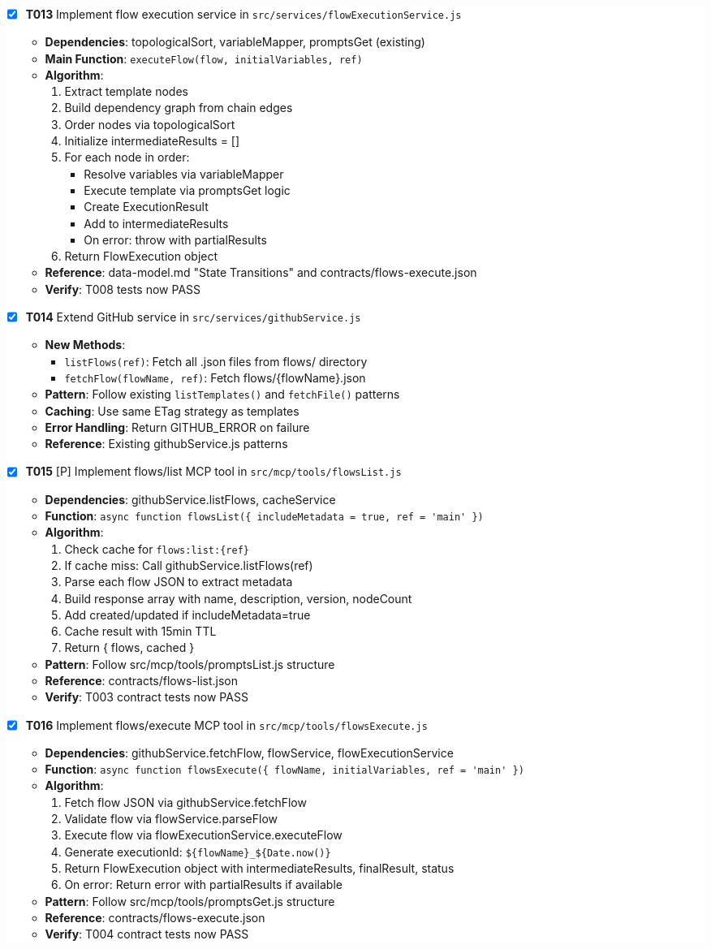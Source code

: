 - [x] **T013** Implement flow execution service in `src/services/flowExecutionService.js`
  - **Dependencies**: topologicalSort, variableMapper, promptsGet (existing)
  - **Main Function**: `executeFlow(flow, initialVariables, ref)`
  - **Algorithm**:
    1. Extract template nodes
    2. Build dependency graph from chain edges
    3. Order nodes via topologicalSort
    4. Initialize intermediateResults = []
    5. For each node in order:
       - Resolve variables via variableMapper
       - Execute template via promptsGet logic
       - Create ExecutionResult
       - Add to intermediateResults
       - On error: throw with partialResults
    6. Return FlowExecution object
  - **Reference**: data-model.md "State Transitions" and contracts/flows-execute.json
  - **Verify**: T008 tests now PASS

- [x] **T014** Extend GitHub service in `src/services/githubService.js`
  - **New Methods**:
    - `listFlows(ref)`: Fetch all .json files from flows/ directory
    - `fetchFlow(flowName, ref)`: Fetch flows/{flowName}.json
  - **Pattern**: Follow existing `listTemplates()` and `fetchFile()` patterns
  - **Caching**: Use same ETag strategy as templates
  - **Error Handling**: Return GITHUB_ERROR on failure
  - **Reference**: Existing githubService.js patterns

- [x] **T015** [P] Implement flows/list MCP tool in `src/mcp/tools/flowsList.js`
  - **Dependencies**: githubService.listFlows, cacheService
  - **Function**: `async function flowsList({ includeMetadata = true, ref = 'main' })`
  - **Algorithm**:
    1. Check cache for `flows:list:{ref}`
    2. If cache miss: Call githubService.listFlows(ref)
    3. Parse each flow JSON to extract metadata
    4. Build response array with name, description, version, nodeCount
    5. Add created/updated if includeMetadata=true
    6. Cache result with 15min TTL
    7. Return { flows, cached }
  - **Pattern**: Follow src/mcp/tools/promptsList.js structure
  - **Reference**: contracts/flows-list.json
  - **Verify**: T003 contract tests now PASS

- [x] **T016** Implement flows/execute MCP tool in `src/mcp/tools/flowsExecute.js`
  - **Dependencies**: githubService.fetchFlow, flowService, flowExecutionService
  - **Function**: `async function flowsExecute({ flowName, initialVariables, ref = 'main' })`
  - **Algorithm**:
    1. Fetch flow JSON via githubService.fetchFlow
    2. Validate flow via flowService.parseFlow
    3. Execute flow via flowExecutionService.executeFlow
    4. Generate executionId: `${flowName}_${Date.now()}`
    5. Return FlowExecution object with intermediateResults, finalResult, status
    6. On error: Return error with partialResults if available
  - **Pattern**: Follow src/mcp/tools/promptsGet.js structure
  - **Reference**: contracts/flows-execute.json
  - **Verify**: T004 contract tests now PASS
